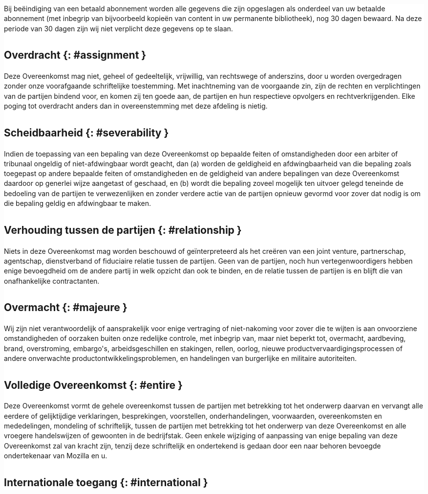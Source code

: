 Bij beëindiging van een betaald abonnement worden alle gegevens die zijn opgeslagen als onderdeel van uw betaalde abonnement (met inbegrip van bijvoorbeeld kopieën van content in uw permanente bibliotheek), nog 30 dagen bewaard. Na deze periode van 30 dagen zijn wij niet verplicht deze gegevens op te slaan.

## Overdracht {: #assignment }

Deze Overeenkomst mag niet, geheel of gedeeltelijk, vrijwillig, van rechtswege of anderszins, door u worden overgedragen zonder onze voorafgaande schriftelijke toestemming. Met inachtneming van de voorgaande zin, zijn de rechten en verplichtingen van de partijen bindend voor, en komen zij ten goede aan, de partijen en hun respectieve opvolgers en rechtverkrijgenden. Elke poging tot overdracht anders dan in overeenstemming met deze afdeling is nietig.

## Scheidbaarheid {: #severability }

Indien de toepassing van een bepaling van deze Overeenkomst op bepaalde feiten of omstandigheden door een arbiter of tribunaal ongeldig of niet-afdwingbaar wordt geacht, dan (a) worden de geldigheid en afdwingbaarheid van die bepaling zoals toegepast op andere bepaalde feiten of omstandigheden en de geldigheid van andere bepalingen van deze Overeenkomst daardoor op generlei wijze aangetast of geschaad, en (b) wordt die bepaling zoveel mogelijk ten uitvoer gelegd teneinde de bedoeling van de partijen te verwezenlijken en zonder verdere actie van de partijen opnieuw gevormd voor zover dat nodig is om die bepaling geldig en afdwingbaar te maken.

## Verhouding tussen de partijen {: #relationship }

Niets in deze Overeenkomst mag worden beschouwd of geïnterpreteerd als het creëren van een joint venture, partnerschap, agentschap, dienstverband of fiduciaire relatie tussen de partijen. Geen van de partijen, noch hun vertegenwoordigers hebben enige bevoegdheid om de andere partij in welk opzicht dan ook te binden, en de relatie tussen de partijen is en blijft die van onafhankelijke contractanten.

## Overmacht {: #majeure }

Wij zijn niet verantwoordelijk of aansprakelijk voor enige vertraging of niet-nakoming voor zover die te wijten is aan onvoorziene omstandigheden of oorzaken buiten onze redelijke controle, met inbegrip van, maar niet beperkt tot, overmacht, aardbeving, brand, overstroming, embargo's, arbeidsgeschillen en stakingen, rellen, oorlog, nieuwe productvervaardigingsprocessen of andere onverwachte productontwikkelingsproblemen, en handelingen van burgerlijke en militaire autoriteiten.

## Volledige Overeenkomst {: #entire }

Deze Overeenkomst vormt de gehele overeenkomst tussen de partijen met betrekking tot het onderwerp daarvan en vervangt alle eerdere of gelijktijdige verklaringen, besprekingen, voorstellen, onderhandelingen, voorwaarden, overeenkomsten en mededelingen, mondeling of schriftelijk, tussen de partijen met betrekking tot het onderwerp van deze Overeenkomst en alle vroegere handelswijzen of gewoonten in de bedrijfstak. Geen enkele wijziging of aanpassing van enige bepaling van deze Overeenkomst zal van kracht zijn, tenzij deze schriftelijk en ondertekend is gedaan door een naar behoren bevoegde ondertekenaar van Mozilla en u.

## Internationale toegang {: #international }
